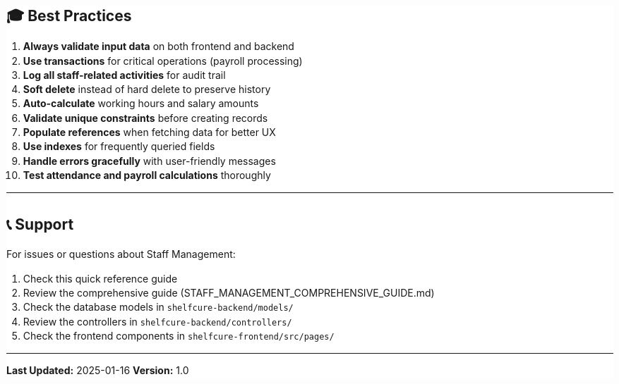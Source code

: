 ## 🎓 Best Practices

1. **Always validate input data** on both frontend and backend
2. **Use transactions** for critical operations (payroll processing)
3. **Log all staff-related activities** for audit trail
4. **Soft delete** instead of hard delete to preserve history
5. **Auto-calculate** working hours and salary amounts
6. **Validate unique constraints** before creating records
7. **Populate references** when fetching data for better UX
8. **Use indexes** for frequently queried fields
9. **Handle errors gracefully** with user-friendly messages
10. **Test attendance and payroll calculations** thoroughly

---

## 📞 Support

For issues or questions about Staff Management:
1. Check this quick reference guide
2. Review the comprehensive guide (STAFF_MANAGEMENT_COMPREHENSIVE_GUIDE.md)
3. Check the database models in `shelfcure-backend/models/`
4. Review the controllers in `shelfcure-backend/controllers/`
5. Check the frontend components in `shelfcure-frontend/src/pages/`

---

**Last Updated:** 2025-01-16
**Version:** 1.0

